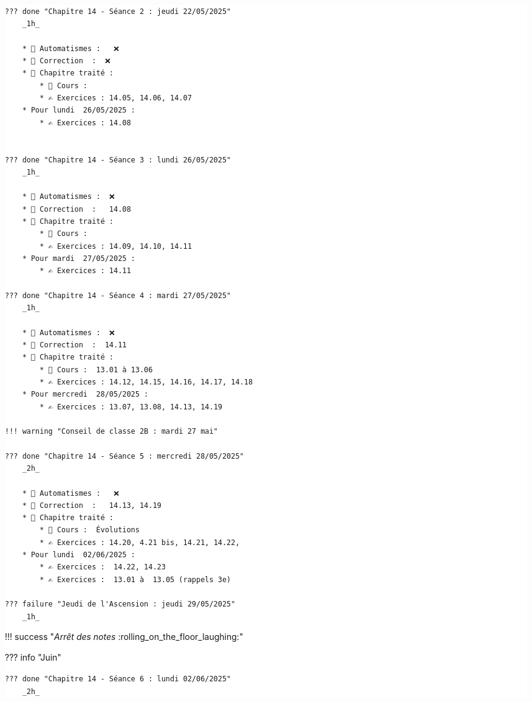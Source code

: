 	??? done "Chapitre 14 - Séance 2 : jeudi 22/05/2025"
		_1h_  	
		
		* 🚴 Automatismes :   ❌
		* 💯 Correction  :  ❌  
		* 📅 Chapitre traité :   
			* 📖 Cours :  
			* ✍️ Exercices : 14.05, 14.06, 14.07
		* Pour lundi  26/05/2025 :
			* ✍️ Exercices : 14.08			
		
			
	??? done "Chapitre 14 - Séance 3 : lundi 26/05/2025"
		_1h_  	
		
		* 🚴 Automatismes :  ❌ 
		* 💯 Correction  :   14.08	
		* 📅 Chapitre traité :   
			* 📖 Cours :  
			* ✍️ Exercices : 14.09, 14.10, 14.11
		* Pour mardi  27/05/2025 :
			* ✍️ Exercices : 14.11
			
	??? done "Chapitre 14 - Séance 4 : mardi 27/05/2025"
		_1h_  	
		
		* 🚴 Automatismes :  ❌ 
		* 💯 Correction  :  14.11
		* 📅 Chapitre traité :   
			* 📖 Cours :  13.01 à 13.06
			* ✍️ Exercices : 14.12, 14.15, 14.16, 14.17, 14.18
		* Pour mercredi  28/05/2025 :
			* ✍️ Exercices : 13.07, 13.08, 14.13, 14.19
			
	!!! warning "Conseil de classe 2B : mardi 27 mai"
	
	??? done "Chapitre 14 - Séance 5 : mercredi 28/05/2025"
		_2h_  	
		
		* 🚴 Automatismes :   ❌ 
		* 💯 Correction  :   14.13, 14.19 
		* 📅 Chapitre traité :   
			* 📖 Cours :  Évolutions
			* ✍️ Exercices : 14.20, 4.21 bis, 14.21, 14.22,
		* Pour lundi  02/06/2025 :
			* ✍️ Exercices :  14.22, 14.23
			* ✍️ Exercices :  13.01 à  13.05 (rappels 3e)

	??? failure "Jeudi de l'Ascension : jeudi 29/05/2025"
		_1h_   

		
!!! success "_Arrêt des notes_ :rolling_on_the_floor_laughing:"
 
??? info "Juin"

	??? done "Chapitre 14 - Séance 6 : lundi 02/06/2025"
		_2h_  	
		